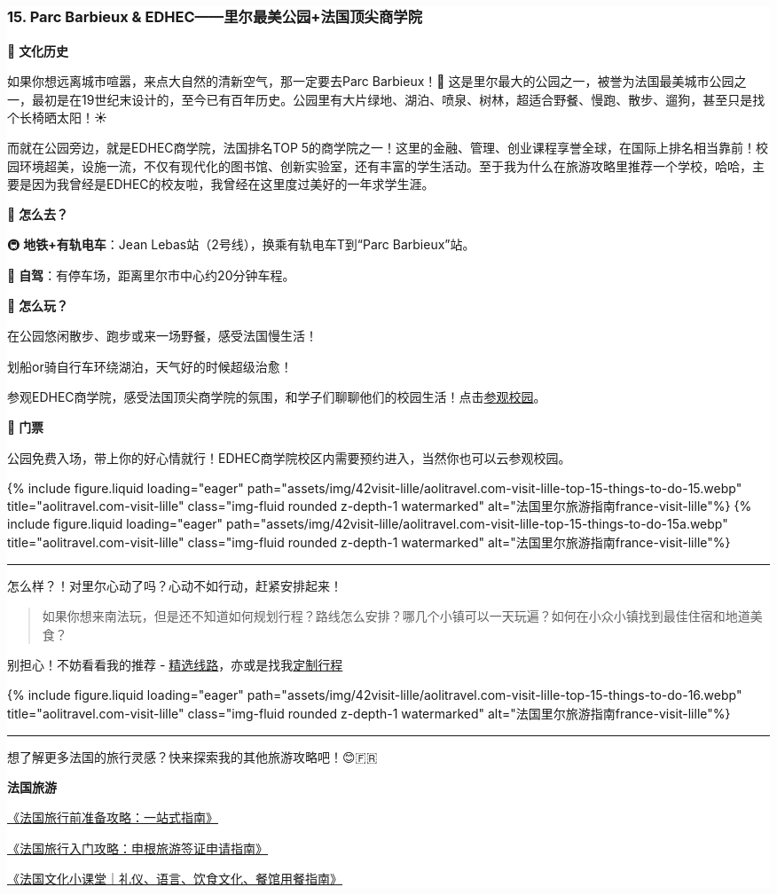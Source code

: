 ### **15. Parc Barbieux & EDHEC——里尔最美公园+法国顶尖商学院**

📖 **文化历史**

如果你想远离城市喧嚣，来点大自然的清新空气，那一定要去Parc Barbieux！🌿 这是里尔最大的公园之一，被誉为法国最美城市公园之一，最初是在19世纪末设计的，至今已有百年历史。公园里有大片绿地、湖泊、喷泉、树林，超适合野餐、慢跑、散步、遛狗，甚至只是找个长椅晒太阳！☀️

而就在公园旁边，就是EDHEC商学院，法国排名TOP 5的商学院之一！这里的金融、管理、创业课程享誉全球，在国际上排名相当靠前！校园环境超美，设施一流，不仅有现代化的图书馆、创新实验室，还有丰富的学生活动。至于我为什么在旅游攻略里推荐一个学校，哈哈，主要是因为我曾经是EDHEC的校友啦，我曾经在这里度过美好的一年求学生涯。

📍 **怎么去？**

🚇 **地铁+有轨电车**：Jean Lebas站（2号线），换乘有轨电车T到“Parc Barbieux”站。

🚗 **自驾**：有停车场，距离里尔市中心约20分钟车程。

🎡 **怎么玩？**

在公园悠闲散步、跑步或来一场野餐，感受法国慢生活！

划船or骑自行车环绕湖泊，天气好的时候超级治愈！

参观EDHEC商学院，感受法国顶尖商学院的氛围，和学子们聊聊他们的校园生活！点击[参观校园](https://tourmkr.com/F1CKJavFRx/12309234p&94.96h&90.71t)。

🎫 **门票**

公园免费入场，带上你的好心情就行！EDHEC商学院校区内需要预约进入，当然你也可以云参观校园。

{% include figure.liquid loading="eager" path="assets/img/42visit-lille/aolitravel.com-visit-lille-top-15-things-to-do-15.webp" title="aolitravel.com-visit-lille" class="img-fluid rounded z-depth-1 watermarked" alt="法国里尔旅游指南france-visit-lille"%}
{% include figure.liquid loading="eager" path="assets/img/42visit-lille/aolitravel.com-visit-lille-top-15-things-to-do-15a.webp" title="aolitravel.com-visit-lille" class="img-fluid rounded z-depth-1 watermarked" alt="法国里尔旅游指南france-visit-lille"%}

---

怎么样？！对里尔心动了吗？心动不如行动，赶紧安排起来！

> 如果你想来南法玩，但是还不知道如何规划行程？路线怎么安排？哪几个小镇可以一天玩遍？如何在小众小镇找到最佳住宿和地道美食？
> 

别担心！不妨看看我的推荐 - [精选线路](https://aolitravel.com/tours/)，亦或是找我[定制行程](https://aolitravel.com/custom-travel/)

{% include figure.liquid loading="eager" path="assets/img/42visit-lille/aolitravel.com-visit-lille-top-15-things-to-do-16.webp" title="aolitravel.com-visit-lille" class="img-fluid rounded z-depth-1 watermarked" alt="法国里尔旅游指南france-visit-lille"%}

---

想了解更多法国的旅行灵感？快来探索我的其他旅游攻略吧！😊🇫🇷

**法国旅游**

[《法国旅行前准备攻略：一站式指南》](https://aolitravel.com/france-travel/france-travel-information/)

[《法国旅行入门攻略：申根旅游签证申请指南》](https://aolitravel.com/france-travel/france-visa-information/)

[《法国文化小课堂｜礼仪、语言、饮食文化、餐馆用餐指南》](https://aolitravel.com/france-travel/french-culture-101-etiquette-language-culinary-dining-guide/)
